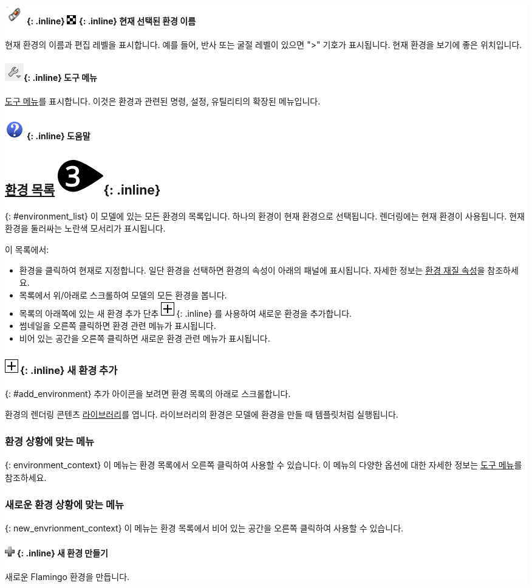 #### ![images/material_editor.png](images/material_editor.png){: .inline} ![images/texture-2dchecker.png](images/texture-2dchecker.png){: .inline} 현재 선택된 환경 이름
현재 환경의 이름과 편집 레벨을 표시합니다. 예를 들어, 반사 또는 굴절 레벨이 있으면 ">" 기호가 표시됩니다. 현재 환경을 보기에 좋은 위치입니다.

#### ![images/library_default.png](images/library_default.png){: .inline} 도구 메뉴
[도구 메뉴](#tools-menu)를 표시합니다. 이것은 환경과 관련된 명령, 설정, 유틸리티의 확장된 메뉴입니다.

#### ![images/help_topics.png](images/help_topics.png){: .inline} 도움말

## [환경 목록](#panel_map) ![images/callout_3.svg](images/callout_3.svg){: .inline}
{: #environment_list}
이 모델에 있는 모든 환경의 목록입니다. 하나의 환경이 현재 환경으로 선택됩니다. 렌더링에는 현재 환경이 사용됩니다. 현재 환경을 둘러싸는 노란색 모서리가 표시됩니다.

이 목록에서:

* 환경을 클릭하여 현재로 지정합니다. 일단 환경을 선택하면 환경의 속성이 아래의 패널에 표시됩니다. 자세한 정보는 [환경 재질 속성](#properties)을 참조하세요.
* 목록에서 위/아래로 스크롤하여 모델의 모든 환경을 봅니다.
* 목록의 아래쪽에 있는 새 환경 추가 단추 ![images/add_material.png](images/add_material.png){: .inline} 를 사용하여 새로운 환경을 추가합니다.
* 썸네일을 오른쪽 클릭하면 환경 관련 메뉴가 표시됩니다.
* 비어 있는 공간을 오른쪽 클릭하면 새로운 환경 관련 메뉴가 표시됩니다.

###  ![images/add_material.png](images/add_material.png){: .inline} 새 환경 추가
{: #add_environment}
추가 아이콘을 보려면 환경 목록의 아래로 스크롤합니다.

환경의 렌더링 콘텐츠 [라이브러리](libraries.html)를 엽니다.
라이브러리의 환경은 모델에 환경을 만들 때 템플릿처럼 실행됩니다.

### 환경 상황에 맞는 메뉴
{: environment_context}
이 메뉴는 환경 목록에서 오른쪽 클릭하여 사용할 수 있습니다. 이 메뉴의 다양한 옵션에 대한 자세한 정보는 [도구 메뉴](#tools_menu)를 참조하세요.

### 새로운 환경 상황에 맞는 메뉴
{: new_envrionment_context}
이 메뉴는 환경 목록에서 비어 있는 공간을 오른쪽 클릭하여 사용할 수 있습니다.

#### ![images/toolbarlus.png](images/toolbarplus.png){: .inline} 새 환경 만들기
새로운 Flamingo 환경을 만듭니다.
